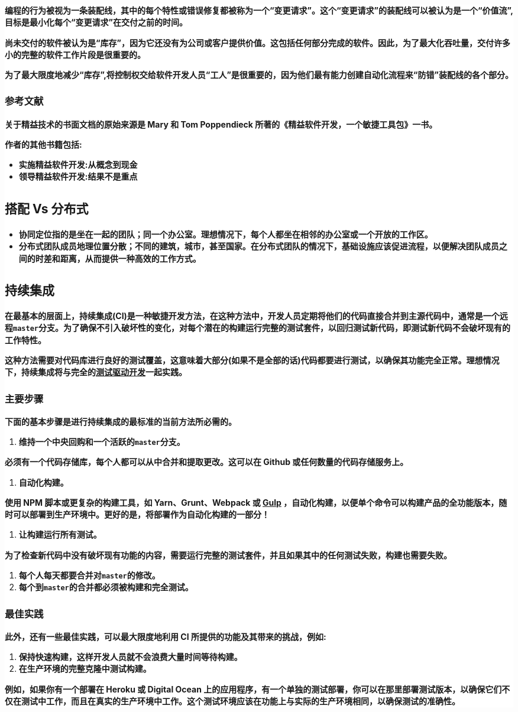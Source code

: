 ****编程的行为被视为一条装配线，其中的每个特性或错误修复都被称为一个“变更请求”。这个“变更请求”的装配线可以被认为是一个“价值流”,目标是最小化每个“变更请求”在交付之前的时间。****

****尚未交付的软件被认为是“库存”，因为它还没有为公司或客户提供价值。这包括任何部分完成的软件。因此，为了最大化吞吐量，交付许多小的完整的软件工作片段是很重要的。****

****为了最大限度地减少“库存”,将控制权交给软件开发人员“工人”是很重要的，因为他们最有能力创建自动化流程来“防错”装配线的各个部分。****

### ******参考文献******

****关于精益技术的书面文档的原始来源是 Mary 和 Tom Poppendieck 所著的《精益软件开发，一个敏捷工具包》一书。****

****作者的其他书籍包括:****

*   ****实施精益软件开发:从概念到现金****
*   ****领导精益软件开发:结果不是重点****

## ******搭配 Vs 分布式******

*   ****协同定位指的是坐在一起的团队；同一个办公室。理想情况下，每个人都坐在相邻的办公室或一个开放的工作区。****
*   ****分布式团队成员地理位置分散；不同的建筑，城市，甚至国家。在分布式团队的情况下，基础设施应该促进流程，以便解决团队成员之间的时差和距离，从而提供一种高效的工作方式。****

## ******持续集成******

****在最基本的层面上，持续集成(CI)是一种敏捷开发方法，在这种方法中，开发人员定期将他们的代码直接合并到主源代码中，通常是一个远程`master`分支。为了确保不引入破坏性的变化，对每个潜在的构建运行完整的测试套件，以回归测试新代码，即测试新代码不会破坏现有的工作特性。****

****这种方法需要对代码库进行良好的测试覆盖，这意味着大部分(如果不是全部的话)代码都要进行测试，以确保其功能完全正常。理想情况下，持续集成将与完全的[测试驱动开发](https://guide.freecodecamp.org/agile/test-driven-development)一起实践。****

### ******主要步骤******

****下面的基本步骤是进行持续集成的最标准的当前方法所必需的。****

1.  ****维持一个中央回购和一个活跃的`master`分支。****

****必须有一个代码存储库，每个人都可以从中合并和提取更改。这可以在 Github 或任何数量的代码存储服务上。****

1.  ****自动化构建。****

****使用 NPM 脚本或更复杂的构建工具，如 Yarn、Grunt、Webpack 或 [Gulp](https://guide.freecodecamp.org/developer-tools/gulp) ，自动化构建，以便单个命令可以构建产品的全功能版本，随时可以部署到生产环境中。更好的是，将部署作为自动化构建的一部分！****

1.  ****让构建运行所有测试。****

****为了检查新代码中没有破坏现有功能的内容，需要运行完整的测试套件，并且如果其中的任何测试失败，构建也需要失败。****

1.  ****每个人每天都要合并对`master`的修改。****
2.  ****每个到`master`的合并都必须被构建和完全测试。****

### ******最佳实践******

****此外，还有一些最佳实践，可以最大限度地利用 CI 所提供的功能及其带来的挑战，例如:****

1.  ****保持快速构建，这样开发人员就不会浪费大量时间等待构建。****
2.  ****在生产环境的完整克隆中测试构建。****

****例如，如果你有一个部署在 Heroku 或 Digital Ocean 上的应用程序，有一个单独的测试部署，你可以在那里部署测试版本，以确保它们不仅在测试中工作，而且在真实的生产环境中工作。这个测试环境应该在功能上与实际的生产环境相同，以确保测试的准确性。****
